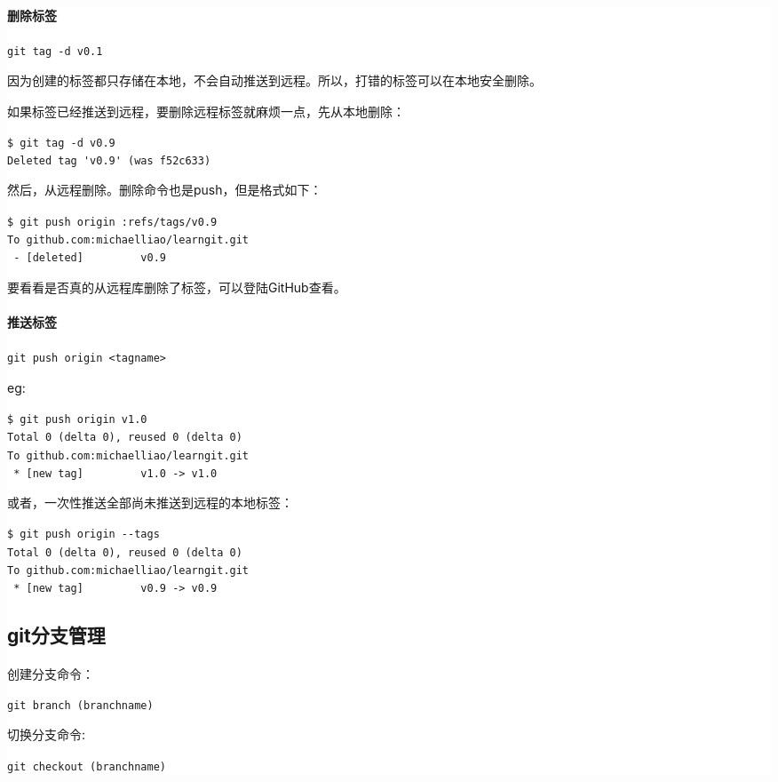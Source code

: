 #### 删除标签

```
git tag -d v0.1
```

因为创建的标签都只存储在本地，不会自动推送到远程。所以，打错的标签可以在本地安全删除。

如果标签已经推送到远程，要删除远程标签就麻烦一点，先从本地删除：

```
$ git tag -d v0.9
Deleted tag 'v0.9' (was f52c633)
```

然后，从远程删除。删除命令也是push，但是格式如下：

```
$ git push origin :refs/tags/v0.9
To github.com:michaelliao/learngit.git
 - [deleted]         v0.9
```

要看看是否真的从远程库删除了标签，可以登陆GitHub查看。

#### 推送标签

```
git push origin <tagname>
```

eg:

```
$ git push origin v1.0
Total 0 (delta 0), reused 0 (delta 0)
To github.com:michaelliao/learngit.git
 * [new tag]         v1.0 -> v1.0
```

或者，一次性推送全部尚未推送到远程的本地标签：

```
$ git push origin --tags
Total 0 (delta 0), reused 0 (delta 0)
To github.com:michaelliao/learngit.git
 * [new tag]         v0.9 -> v0.9
```

## git分支管理

创建分支命令：

```
git branch (branchname)
```

切换分支命令:

```
git checkout (branchname)
```
